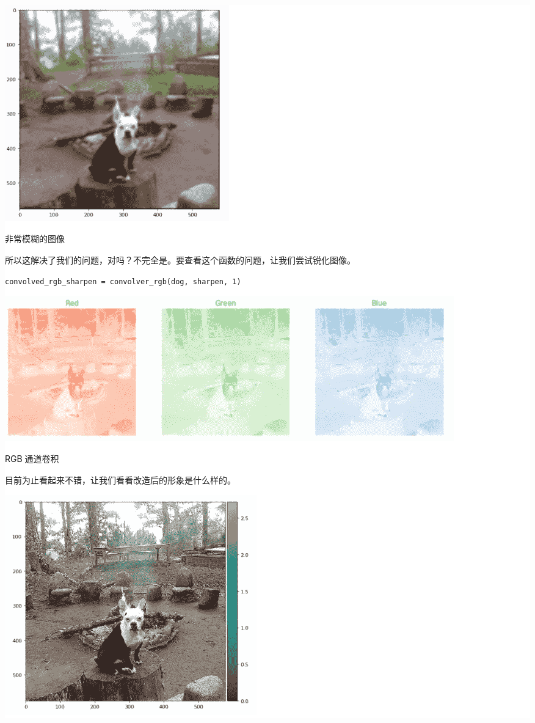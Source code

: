 ![](img/25ee916c306641b96a1f35b685804df9.png)

非常模糊的图像

所以这解决了我们的问题，对吗？不完全是。要查看这个函数的问题，让我们尝试锐化图像。

```
convolved_rgb_sharpen = convolver_rgb(dog, sharpen, 1)
```

![](img/ee1c19713d0b858c4b75aa2263d3daac.png)

RGB 通道卷积

目前为止看起来不错，让我们看看改造后的形象是什么样的。

![](img/0b768b17bf7a957677ca6e9b682690dc.png)
